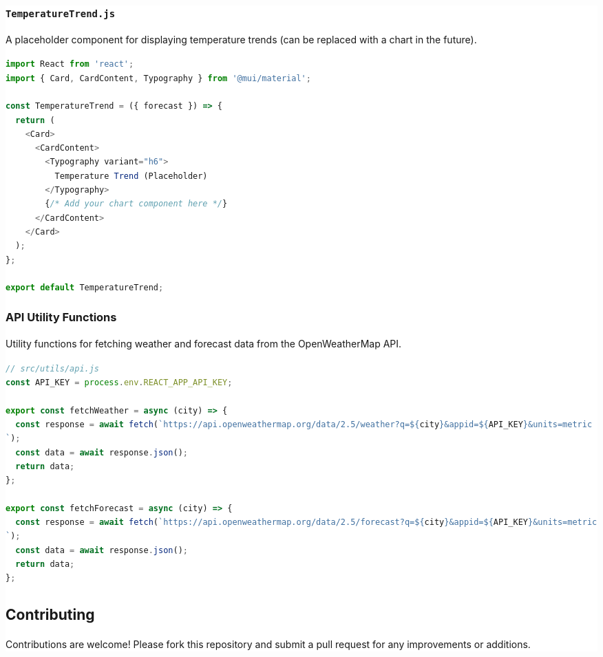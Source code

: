 ### `TemperatureTrend.js`

A placeholder component for displaying temperature trends (can be replaced with a chart in the future).

```javascript
import React from 'react';
import { Card, CardContent, Typography } from '@mui/material';

const TemperatureTrend = ({ forecast }) => {
  return (
    <Card>
      <CardContent>
        <Typography variant="h6">
          Temperature Trend (Placeholder)
        </Typography>
        {/* Add your chart component here */}
      </CardContent>
    </Card>
  );
};

export default TemperatureTrend;
```

### API Utility Functions

Utility functions for fetching weather and forecast data from the OpenWeatherMap API.

```javascript
// src/utils/api.js
const API_KEY = process.env.REACT_APP_API_KEY;

export const fetchWeather = async (city) => {
  const response = await fetch(`https://api.openweathermap.org/data/2.5/weather?q=${city}&appid=${API_KEY}&units=metric`);
  const data = await response.json();
  return data;
};

export const fetchForecast = async (city) => {
  const response = await fetch(`https://api.openweathermap.org/data/2.5/forecast?q=${city}&appid=${API_KEY}&units=metric`);
  const data = await response.json();
  return data;
};
```

## Contributing

Contributions are welcome! Please fork this repository and submit a pull request for any improvements or additions.
